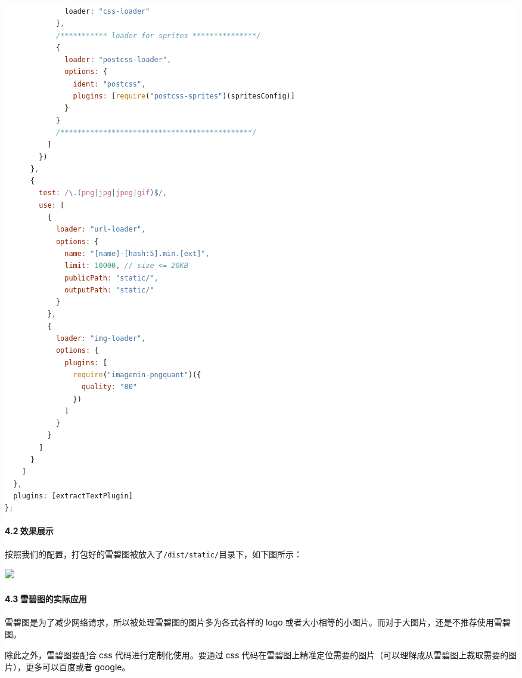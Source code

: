 ```javascript
              loader: "css-loader"
            },
            /*********** loader for sprites ***************/
            {
              loader: "postcss-loader",
              options: {
                ident: "postcss",
                plugins: [require("postcss-sprites")(spritesConfig)]
              }
            }
            /*********************************************/
          ]
        })
      },
      {
        test: /\.(png|jpg|jpeg|gif)$/,
        use: [
          {
            loader: "url-loader",
            options: {
              name: "[name]-[hash:5].min.[ext]",
              limit: 10000, // size <= 20KB
              publicPath: "static/",
              outputPath: "static/"
            }
          },
          {
            loader: "img-loader",
            options: {
              plugins: [
                require("imagemin-pngquant")({
                  quality: "80"
                })
              ]
            }
          }
        ]
      }
    ]
  },
  plugins: [extractTextPlugin]
};
```

#### 4.2 效果展示

按照我们的配置，打包好的雪碧图被放入了`/dist/static/`目录下，如下图所示：

![](https://static.godbmw.com/images/webpack/webpack4系列教程/23.png)

#### 4.3 雪碧图的实际应用

雪碧图是为了减少网络请求，所以被处理雪碧图的图片多为各式各样的 logo 或者大小相等的小图片。而对于大图片，还是不推荐使用雪碧图。

除此之外，雪碧图要配合 css 代码进行定制化使用。要通过 css 代码在雪碧图上精准定位需要的图片（可以理解成从雪碧图上裁取需要的图片），更多可以百度或者 google。
